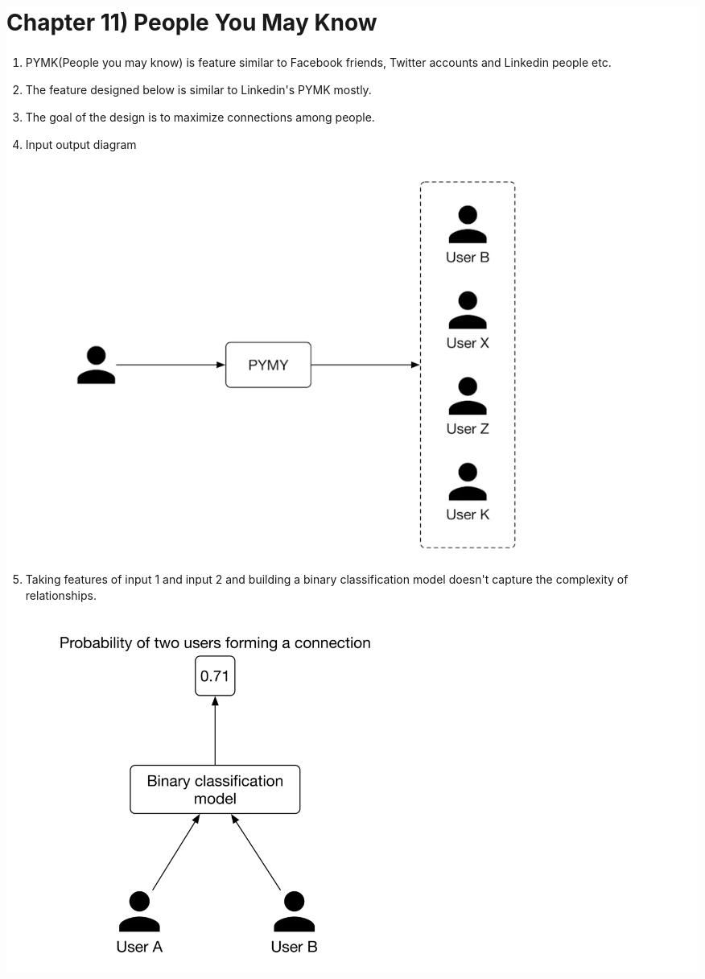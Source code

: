 # Chapter 11) People You May Know

1) PYMK(People you may know) is feature similar to Facebook friends, Twitter accounts and Linkedin people etc.

2) The feature designed below is similar to Linkedin's PYMK mostly.

3) The goal of the design is to maximize connections among people.

4) Input output diagram

![](./images/153.png)

5) Taking features of input 1 and input 2 and building a binary classification model doesn't capture the complexity of relationships.

![](./images/154.png)
